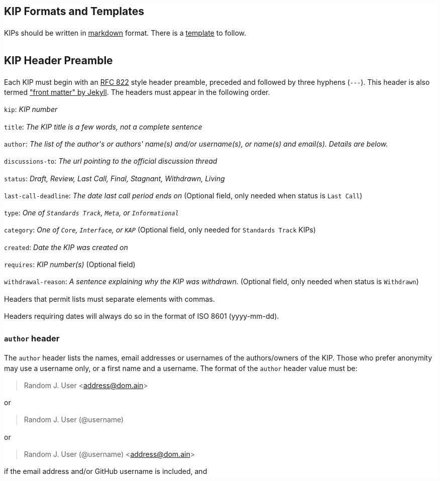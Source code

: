 ## KIP Formats and Templates

KIPs should be written in [markdown](https://github.com/adam-p/markdown-here/wiki/Markdown-Cheatsheet) format. There is a [template](/kip-template.md) to follow.

## KIP Header Preamble

Each KIP must begin with an [RFC 822](https://www.ietf.org/rfc/rfc822.txt) style header preamble, preceded and followed by three hyphens (`---`). This header is also termed ["front matter" by Jekyll](https://jekyllrb.com/docs/front-matter/). The headers must appear in the following order.

`kip`: *KIP number*

`title`: *The KIP title is a few words, not a complete sentence*

`author`: *The list of the author's or authors' name(s) and/or username(s), or name(s) and email(s). Details are below.*

`discussions-to`: *The url pointing to the official discussion thread*

`status`: *Draft, Review, Last Call, Final, Stagnant, Withdrawn, Living*

`last-call-deadline`: *The date last call period ends on* (Optional field, only needed when status is `Last Call`)

`type`: *One of `Standards Track`, `Meta`, or `Informational`*

`category`: *One of `Core`, `Interface`, or `KAP`* (Optional field, only needed for `Standards Track` KIPs)

`created`: *Date the KIP was created on*

`requires`: *KIP number(s)* (Optional field)

`withdrawal-reason`: *A sentence explaining why the KIP was withdrawn.* (Optional field, only needed when status is `Withdrawn`)

Headers that permit lists must separate elements with commas.

Headers requiring dates will always do so in the format of ISO 8601 (yyyy-mm-dd).

### `author` header

The `author` header lists the names, email addresses or usernames of the authors/owners of the KIP. Those who prefer anonymity may use a username only, or a first name and a username. The format of the `author` header value must be:

> Random J. User &lt;address@dom.ain&gt;

or

> Random J. User (@username)

or

> Random J. User (@username) &lt;address@dom.ain&gt;

if the email address and/or GitHub username is included, and
